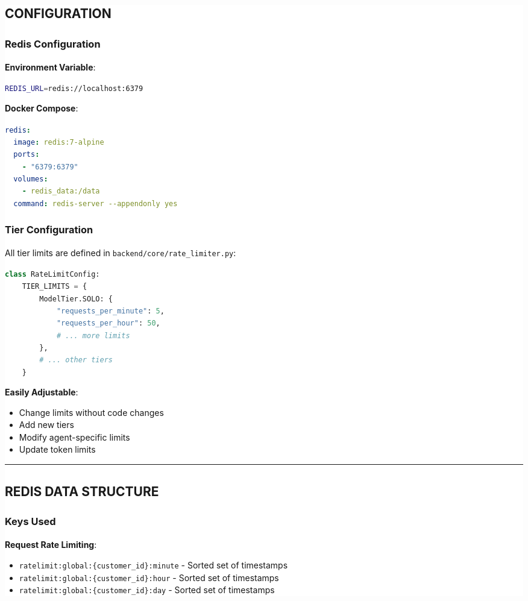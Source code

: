 
##  CONFIGURATION

### Redis Configuration

**Environment Variable**:
```bash
REDIS_URL=redis://localhost:6379
```

**Docker Compose**:
```yaml
redis:
  image: redis:7-alpine
  ports:
    - "6379:6379"
  volumes:
    - redis_data:/data
  command: redis-server --appendonly yes
```

### Tier Configuration

All tier limits are defined in `backend/core/rate_limiter.py`:

```python
class RateLimitConfig:
    TIER_LIMITS = {
        ModelTier.SOLO: {
            "requests_per_minute": 5,
            "requests_per_hour": 50,
            # ... more limits
        },
        # ... other tiers
    }
```

**Easily Adjustable**:
- Change limits without code changes
- Add new tiers
- Modify agent-specific limits
- Update token limits

---

##  REDIS DATA STRUCTURE

### Keys Used

**Request Rate Limiting**:
- `ratelimit:global:{customer_id}:minute` - Sorted set of timestamps
- `ratelimit:global:{customer_id}:hour` - Sorted set of timestamps
- `ratelimit:global:{customer_id}:day` - Sorted set of timestamps
